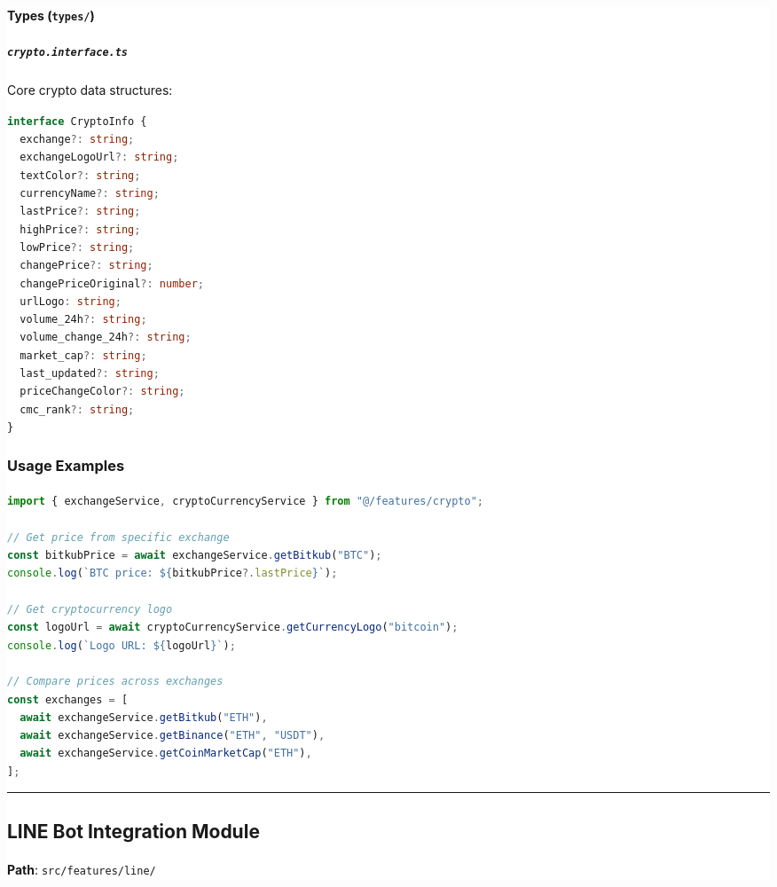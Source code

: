 #### Types (`types/`)

##### `crypto.interface.ts`
Core crypto data structures:

```typescript
interface CryptoInfo {
  exchange?: string;
  exchangeLogoUrl?: string;
  textColor?: string;
  currencyName?: string;
  lastPrice?: string;
  highPrice?: string;
  lowPrice?: string;
  changePrice?: string;
  changePriceOriginal?: number;
  urlLogo: string;
  volume_24h?: string;
  volume_change_24h?: string;
  market_cap?: string;
  last_updated?: string;
  priceChangeColor?: string;
  cmc_rank?: string;
}
```

### Usage Examples

```typescript
import { exchangeService, cryptoCurrencyService } from "@/features/crypto";

// Get price from specific exchange
const bitkubPrice = await exchangeService.getBitkub("BTC");
console.log(`BTC price: ${bitkubPrice?.lastPrice}`);

// Get cryptocurrency logo
const logoUrl = await cryptoCurrencyService.getCurrencyLogo("bitcoin");
console.log(`Logo URL: ${logoUrl}`);

// Compare prices across exchanges
const exchanges = [
  await exchangeService.getBitkub("ETH"),
  await exchangeService.getBinance("ETH", "USDT"),
  await exchangeService.getCoinMarketCap("ETH"),
];
```

---

## LINE Bot Integration Module

**Path**: `src/features/line/`
